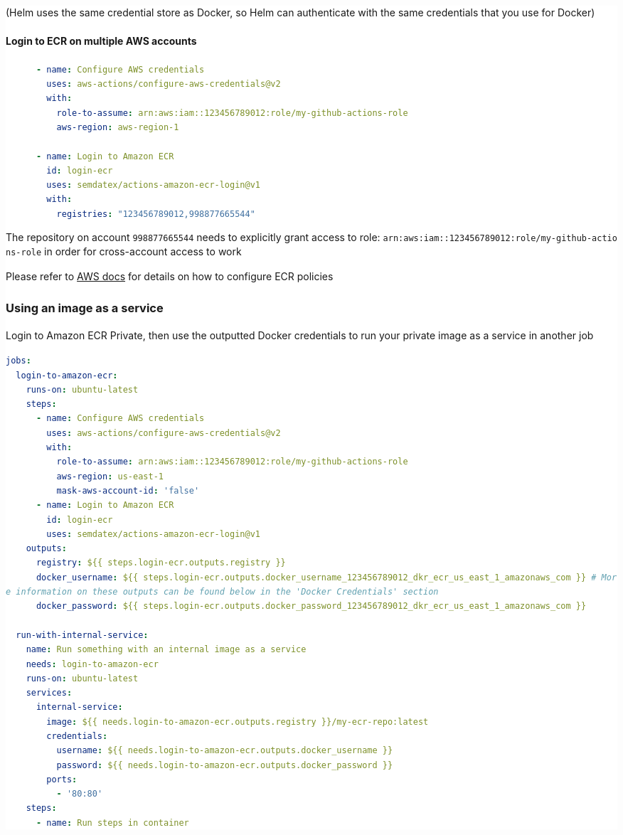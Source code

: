 (Helm uses the same credential store as Docker, so Helm can authenticate with the same credentials that you use for Docker)

#### Login to ECR on multiple AWS accounts

```yaml
      - name: Configure AWS credentials
        uses: aws-actions/configure-aws-credentials@v2
        with:
          role-to-assume: arn:aws:iam::123456789012:role/my-github-actions-role
          aws-region: aws-region-1

      - name: Login to Amazon ECR
        id: login-ecr
        uses: semdatex/actions-amazon-ecr-login@v1
        with:
          registries: "123456789012,998877665544"
```

The repository on account `998877665544` needs to explicitly grant access to role:
`arn:aws:iam::123456789012:role/my-github-actions-role` in order for cross-account access to work

Please refer to [AWS docs](https://aws.amazon.com/premiumsupport/knowledge-center/secondary-account-access-ecr/)
for details on how to configure ECR policies

### Using an image as a service

Login to Amazon ECR Private, then use the outputted Docker credentials to run your private image as a service in another job
```yaml
jobs:
  login-to-amazon-ecr:
    runs-on: ubuntu-latest
    steps:
      - name: Configure AWS credentials
        uses: aws-actions/configure-aws-credentials@v2
        with:
          role-to-assume: arn:aws:iam::123456789012:role/my-github-actions-role
          aws-region: us-east-1
          mask-aws-account-id: 'false'
      - name: Login to Amazon ECR
        id: login-ecr
        uses: semdatex/actions-amazon-ecr-login@v1
    outputs:
      registry: ${{ steps.login-ecr.outputs.registry }}
      docker_username: ${{ steps.login-ecr.outputs.docker_username_123456789012_dkr_ecr_us_east_1_amazonaws_com }} # More information on these outputs can be found below in the 'Docker Credentials' section
      docker_password: ${{ steps.login-ecr.outputs.docker_password_123456789012_dkr_ecr_us_east_1_amazonaws_com }}

  run-with-internal-service:
    name: Run something with an internal image as a service
    needs: login-to-amazon-ecr
    runs-on: ubuntu-latest
    services:
      internal-service:
        image: ${{ needs.login-to-amazon-ecr.outputs.registry }}/my-ecr-repo:latest
        credentials:
          username: ${{ needs.login-to-amazon-ecr.outputs.docker_username }}
          password: ${{ needs.login-to-amazon-ecr.outputs.docker_password }}
        ports:
          - '80:80'
    steps:
      - name: Run steps in container
```
